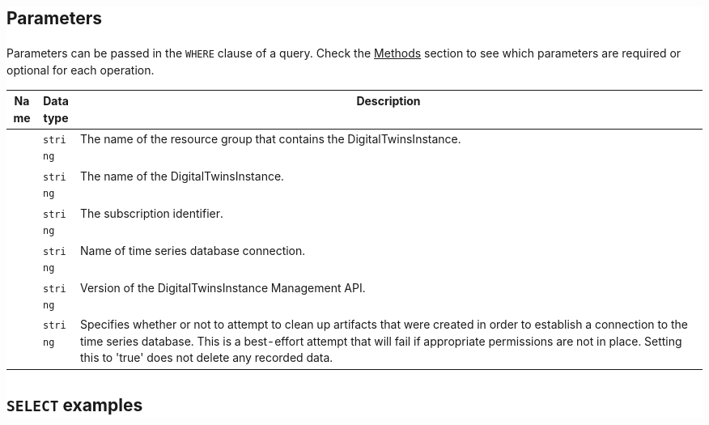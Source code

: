 ## Parameters

Parameters can be passed in the `WHERE` clause of a query. Check the [Methods](#methods) section to see which parameters are required or optional for each operation.

<table>
<thead>
    <tr>
    <th>Name</th>
    <th>Datatype</th>
    <th>Description</th>
    </tr>
</thead>
<tbody>
<tr id="parameter-resourceGroupName">
    <td><CopyableCode code="resourceGroupName" /></td>
    <td><code>string</code></td>
    <td>The name of the resource group that contains the DigitalTwinsInstance.</td>
</tr>
<tr id="parameter-resourceName">
    <td><CopyableCode code="resourceName" /></td>
    <td><code>string</code></td>
    <td>The name of the DigitalTwinsInstance.</td>
</tr>
<tr id="parameter-subscriptionId">
    <td><CopyableCode code="subscriptionId" /></td>
    <td><code>string</code></td>
    <td>The subscription identifier.</td>
</tr>
<tr id="parameter-timeSeriesDatabaseConnectionName">
    <td><CopyableCode code="timeSeriesDatabaseConnectionName" /></td>
    <td><code>string</code></td>
    <td>Name of time series database connection.</td>
</tr>
<tr id="parameter-api-version">
    <td><CopyableCode code="api-version" /></td>
    <td><code>string</code></td>
    <td>Version of the DigitalTwinsInstance Management API.</td>
</tr>
<tr id="parameter-cleanupConnectionArtifacts">
    <td><CopyableCode code="cleanupConnectionArtifacts" /></td>
    <td><code>string</code></td>
    <td>Specifies whether or not to attempt to clean up artifacts that were created in order to establish a connection to the time series database. This is a best-effort attempt that will fail if appropriate permissions are not in place. Setting this to 'true' does not delete any recorded data.</td>
</tr>
</tbody>
</table>

## `SELECT` examples
